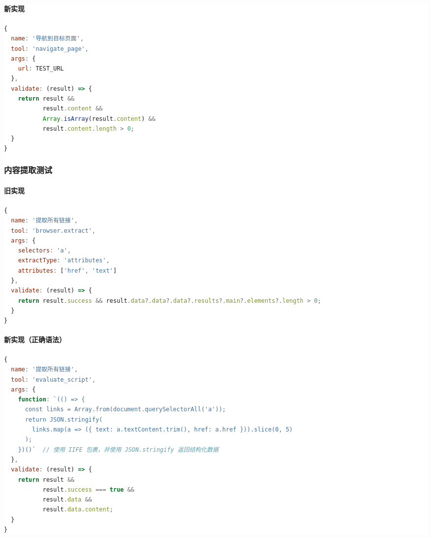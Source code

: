 #### 新实现
```javascript
{
  name: '导航到目标页面',
  tool: 'navigate_page',
  args: {
    url: TEST_URL
  },
  validate: (result) => {
    return result && 
           result.content && 
           Array.isArray(result.content) &&
           result.content.length > 0;
  }
}
```

### 内容提取测试

#### 旧实现
```javascript
{
  name: '提取所有链接',
  tool: 'browser.extract',
  args: {
    selectors: 'a',
    extractType: 'attributes',
    attributes: ['href', 'text']
  },
  validate: (result) => {
    return result.success && result.data?.data?.data?.results?.main?.elements?.length > 0;
  }
}
```

#### 新实现（正确语法）
```javascript
{
  name: '提取所有链接',
  tool: 'evaluate_script',
  args: {
    function: `(() => {
      const links = Array.from(document.querySelectorAll('a'));
      return JSON.stringify(
        links.map(a => ({ text: a.textContent.trim(), href: a.href })).slice(0, 5)
      );
    })()`  // 使用 IIFE 包裹，并使用 JSON.stringify 返回结构化数据
  },
  validate: (result) => {
    return result && 
           result.success === true &&
           result.data &&
           result.data.content;
  }
}
```
